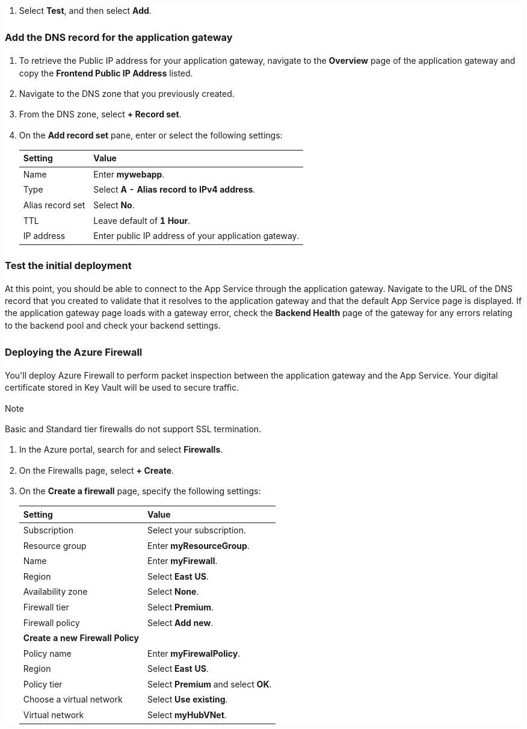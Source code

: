 1. Select **Test**, and then select **Add**.

### Add the DNS record for the application gateway

1. To retrieve the Public IP address for your application gateway, navigate to the **Overview** page of the application gateway and copy the **Frontend Public IP Address** listed.
1. Navigate to the DNS zone that you previously created.
1. From the DNS zone, select **+ Record set**.
1. On the **Add record set** pane, enter or select the following settings:
    
    | Setting            | Value                      |
    |--| - |
    | Name | Enter **mywebapp**. |
    | Type | Select **A - Alias record to IPv4 address**. |
    | Alias record set | Select **No**. |
    | TTL | Leave default of **1 Hour**. |
    | IP address | Enter public IP address of your application gateway. |

### Test the initial deployment

At this point, you should be able to connect to the App Service through the application gateway. Navigate to the URL of the DNS record that you created to validate that it resolves to the application gateway and that the default App Service page is displayed. If the application gateway page loads with a gateway error, check the **Backend Health** page of the gateway for any errors relating to the backend pool and check your backend settings. 

### Deploying the Azure Firewall

You'll deploy Azure Firewall to perform packet inspection between the application gateway and the App Service. Your digital certificate stored in Key Vault will be used to secure traffic.

> [!NOTE]
> Basic and Standard tier firewalls do not support SSL termination.

1. In the Azure portal, search for and select **Firewalls**.
1. On the Firewalls page, select **+ Create**.
1. On the **Create a firewall** page, specify the following settings:
    
    | Setting | Value |
    |----|---- 
    | Subscription | Select your subscription. |
    | Resource group | Enter **myResourceGroup**. |
    | Name | Enter **myFirewall**. |
    | Region | Select **East US**. |
    | Availability zone | Select **None**. |
    | Firewall tier | Select **Premium**. |
    | Firewall policy | Select **Add new**.|
    | **Create a new Firewall Policy** | |
    | Policy name | Enter **myFirewalPolicy**. |
    | Region | Select **East US**. |
    | Policy tier | Select **Premium** and select **OK**. |
    | Choose a virtual network | Select **Use existing**. |
    | Virtual network | Select **myHubVNet**. |